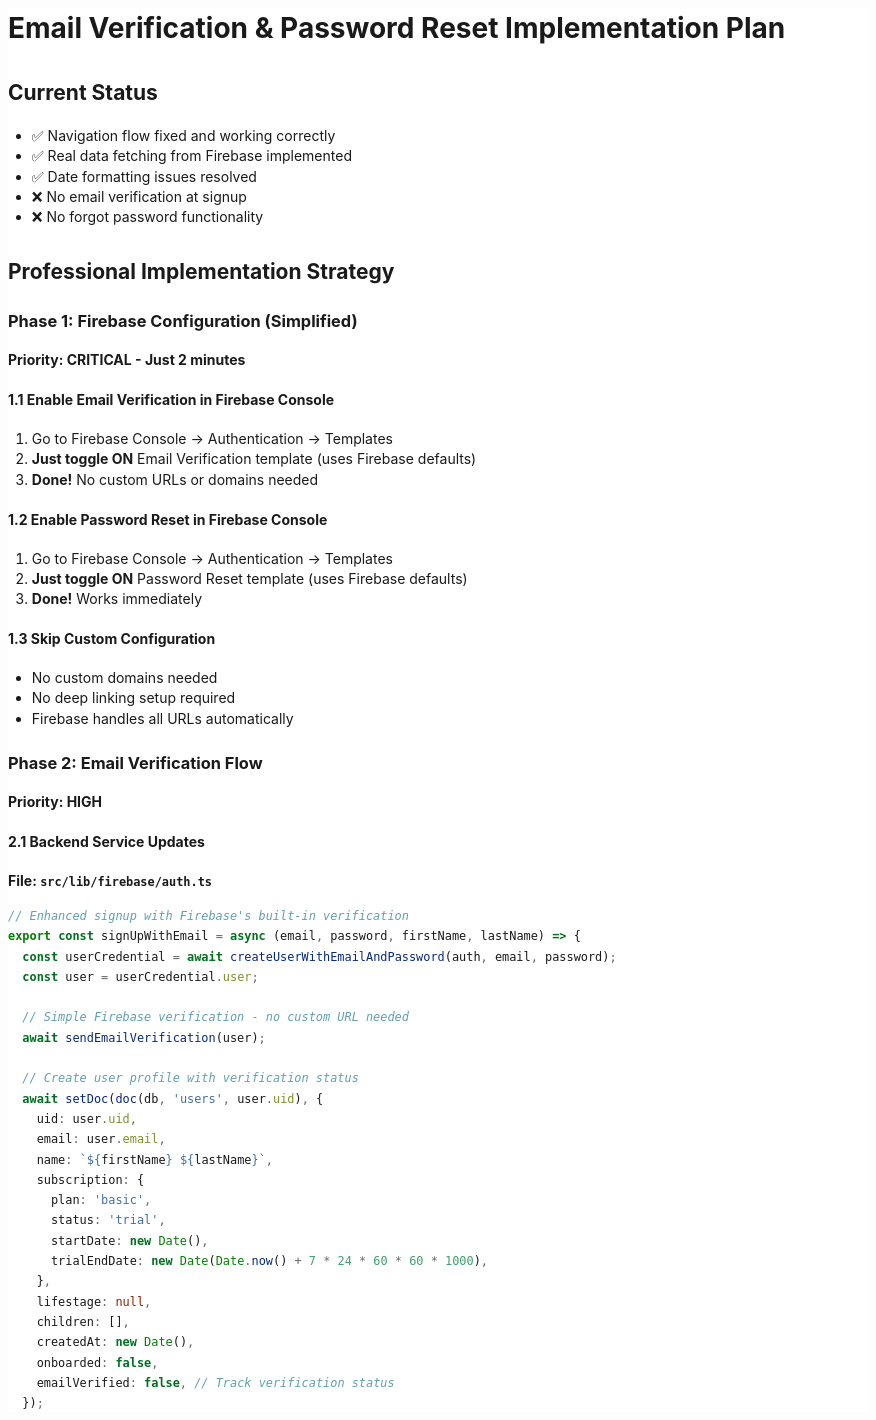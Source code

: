 # Email Verification & Password Reset Implementation Plan

## Current Status
- ✅ Navigation flow fixed and working correctly
- ✅ Real data fetching from Firebase implemented  
- ✅ Date formatting issues resolved
- ❌ No email verification at signup
- ❌ No forgot password functionality

## Professional Implementation Strategy

### Phase 1: Firebase Configuration (Simplified)
**Priority: CRITICAL - Just 2 minutes**

#### 1.1 Enable Email Verification in Firebase Console
1. Go to Firebase Console → Authentication → Templates
2. **Just toggle ON** Email Verification template (uses Firebase defaults)
3. **Done!** No custom URLs or domains needed

#### 1.2 Enable Password Reset in Firebase Console
1. Go to Firebase Console → Authentication → Templates  
2. **Just toggle ON** Password Reset template (uses Firebase defaults)
3. **Done!** Works immediately

#### 1.3 Skip Custom Configuration
- No custom domains needed
- No deep linking setup required
- Firebase handles all URLs automatically

### Phase 2: Email Verification Flow
**Priority: HIGH**

#### 2.1 Backend Service Updates
**File: `src/lib/firebase/auth.ts`**

```typescript
// Enhanced signup with Firebase's built-in verification
export const signUpWithEmail = async (email, password, firstName, lastName) => {
  const userCredential = await createUserWithEmailAndPassword(auth, email, password);
  const user = userCredential.user;
  
  // Simple Firebase verification - no custom URL needed
  await sendEmailVerification(user);
  
  // Create user profile with verification status
  await setDoc(doc(db, 'users', user.uid), {
    uid: user.uid,
    email: user.email,
    name: `${firstName} ${lastName}`,
    subscription: {
      plan: 'basic',
      status: 'trial',
      startDate: new Date(),
      trialEndDate: new Date(Date.now() + 7 * 24 * 60 * 60 * 1000),
    },
    lifestage: null,
    children: [],
    createdAt: new Date(),
    onboarded: false,
    emailVerified: false, // Track verification status
  });
```